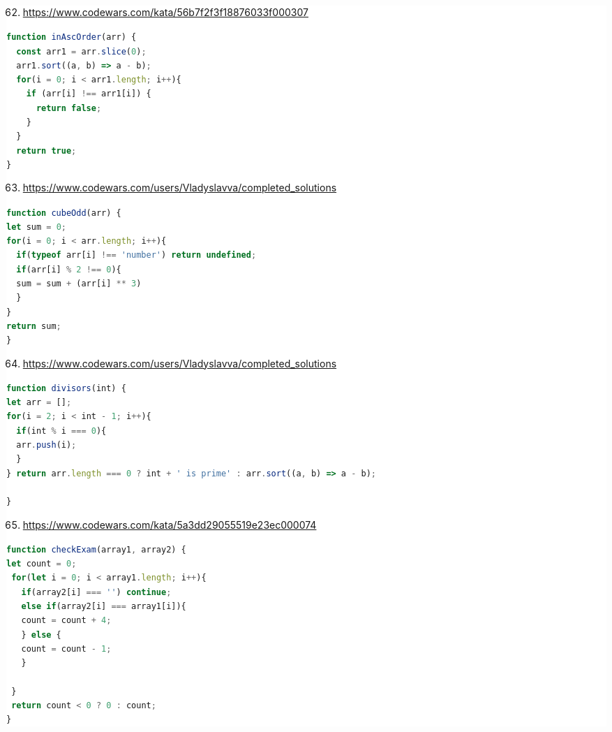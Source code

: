 62) https://www.codewars.com/kata/56b7f2f3f18876033f000307
```javascript
function inAscOrder(arr) {
  const arr1 = arr.slice(0);
  arr1.sort((a, b) => a - b);
  for(i = 0; i < arr1.length; i++){
    if (arr[i] !== arr1[i]) {
      return false;
    }
  }
  return true;
}
```
63) https://www.codewars.com/users/Vladyslavva/completed_solutions
```javascript
function cubeOdd(arr) {
let sum = 0;
for(i = 0; i < arr.length; i++){
  if(typeof arr[i] !== 'number') return undefined;
  if(arr[i] % 2 !== 0){
  sum = sum + (arr[i] ** 3)
  }
} 
return sum;
}
```

64) https://www.codewars.com/users/Vladyslavva/completed_solutions
```javascript
function divisors(int) {
let arr = [];
for(i = 2; i < int - 1; i++){
  if(int % i === 0){
  arr.push(i);
  }
} return arr.length === 0 ? int + ' is prime' : arr.sort((a, b) => a - b);
  
}
```

65) https://www.codewars.com/kata/5a3dd29055519e23ec000074
```javascript
function checkExam(array1, array2) {
let count = 0;
 for(let i = 0; i < array1.length; i++){
   if(array2[i] === '') continue;
   else if(array2[i] === array1[i]){
   count = count + 4;
   } else {
   count = count - 1;
   }
   
 } 
 return count < 0 ? 0 : count;
}
```
